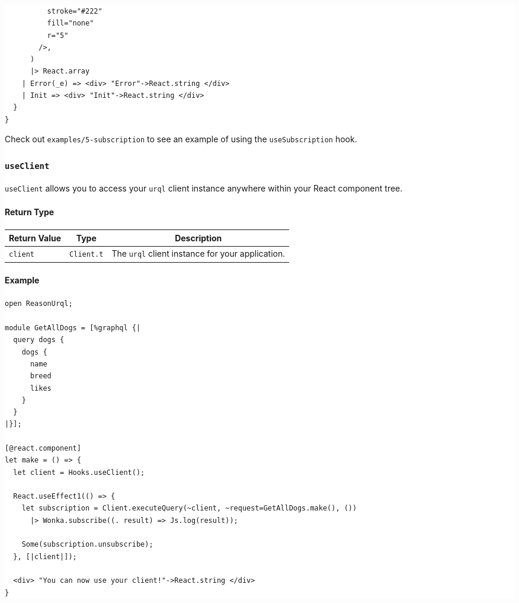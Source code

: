 ```reason
          stroke="#222"
          fill="none"
          r="5"
        />,
      )
      |> React.array
    | Error(_e) => <div> "Error"->React.string </div>
    | Init => <div> "Init"->React.string </div>
  }
}
```

Check out `examples/5-subscription` to see an example of using the `useSubscription` hook.

### `useClient`

`useClient` allows you to access your `urql` client instance anywhere within your React component tree.

#### Return Type

| Return Value | Type       | Description                                      |
| ------------ | ---------- | ------------------------------------------------ |
| `client`     | `Client.t` | The `urql` client instance for your application. |

#### Example

```reason
open ReasonUrql;

module GetAllDogs = [%graphql {|
  query dogs {
    dogs {
      name
      breed
      likes
    }
  }
|}];

[@react.component]
let make = () => {
  let client = Hooks.useClient();

  React.useEffect1(() => {
    let subscription = Client.executeQuery(~client, ~request=GetAllDogs.make(), ())
      |> Wonka.subscribe((. result) => Js.log(result));

    Some(subscription.unsubscribe);
  }, [|client|]);

  <div> "You can now use your client!"->React.string </div>
}
```
